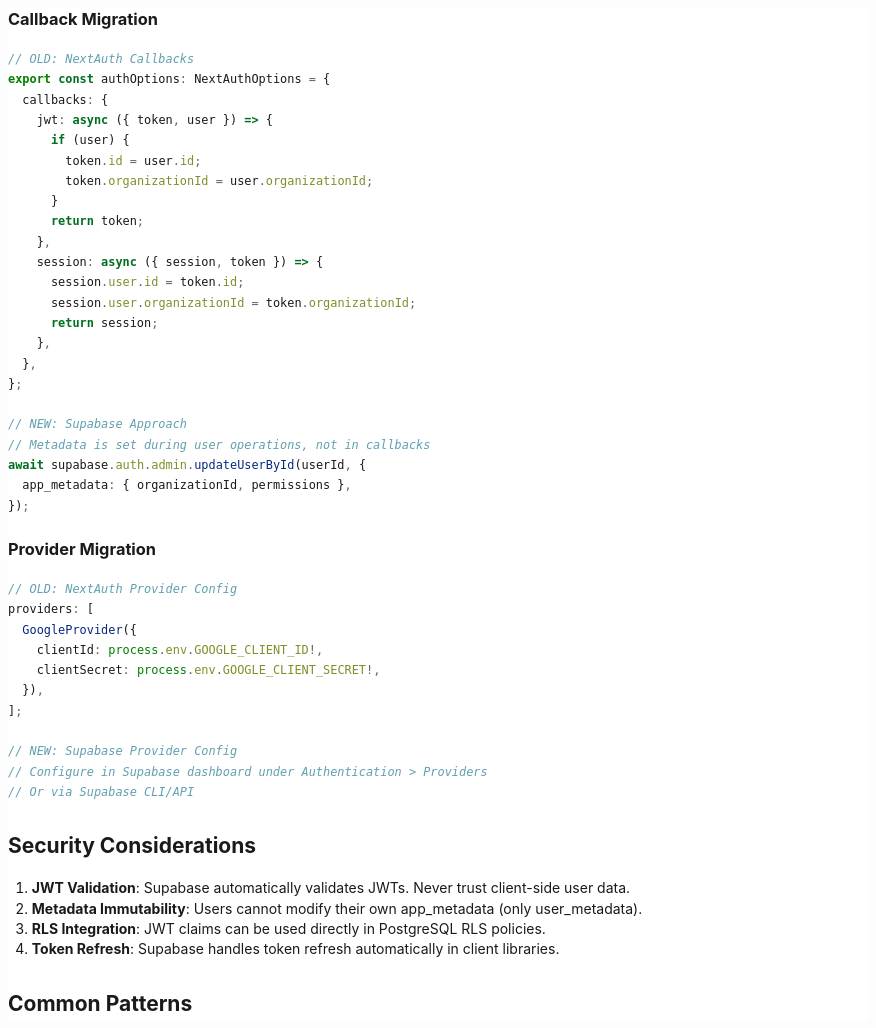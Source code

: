 ### Callback Migration

```typescript
// OLD: NextAuth Callbacks
export const authOptions: NextAuthOptions = {
  callbacks: {
    jwt: async ({ token, user }) => {
      if (user) {
        token.id = user.id;
        token.organizationId = user.organizationId;
      }
      return token;
    },
    session: async ({ session, token }) => {
      session.user.id = token.id;
      session.user.organizationId = token.organizationId;
      return session;
    },
  },
};

// NEW: Supabase Approach
// Metadata is set during user operations, not in callbacks
await supabase.auth.admin.updateUserById(userId, {
  app_metadata: { organizationId, permissions },
});
```

### Provider Migration

```typescript
// OLD: NextAuth Provider Config
providers: [
  GoogleProvider({
    clientId: process.env.GOOGLE_CLIENT_ID!,
    clientSecret: process.env.GOOGLE_CLIENT_SECRET!,
  }),
];

// NEW: Supabase Provider Config
// Configure in Supabase dashboard under Authentication > Providers
// Or via Supabase CLI/API
```

## Security Considerations

1. **JWT Validation**: Supabase automatically validates JWTs. Never trust client-side user data.
2. **Metadata Immutability**: Users cannot modify their own app_metadata (only user_metadata).
3. **RLS Integration**: JWT claims can be used directly in PostgreSQL RLS policies.
4. **Token Refresh**: Supabase handles token refresh automatically in client libraries.

## Common Patterns
